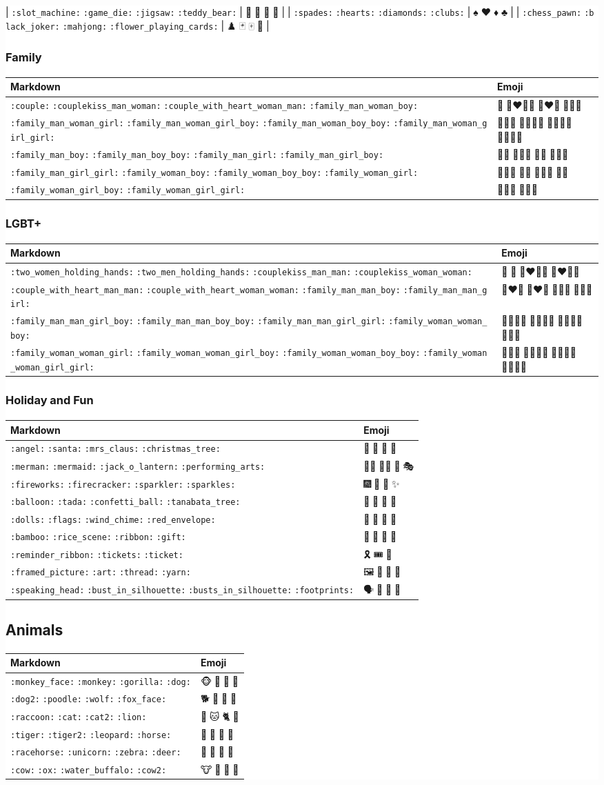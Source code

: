 | `:slot_machine:` `:game_die:` `:jigsaw:` `:teddy_bear:` | :slot_machine: :game_die: :jigsaw: :teddy_bear: |
| `:spades:` `:hearts:` `:diamonds:` `:clubs:` | :spades: :hearts: :diamonds: :clubs: |
| `:chess_pawn:` `:black_joker:` `:mahjong:` `:flower_playing_cards:` | :chess_pawn: :black_joker: :mahjong: :flower_playing_cards: |


### Family
|    Markdown          |   Emoji    |
|:---------------------|:-----------|
| `:couple:` `:couplekiss_man_woman:` `:couple_with_heart_woman_man:` `:family_man_woman_boy:` | :couple: :couplekiss_man_woman: :couple_with_heart_woman_man: :family_man_woman_boy: |
| `:family_man_woman_girl:` `:family_man_woman_girl_boy:` `:family_man_woman_boy_boy:` `:family_man_woman_girl_girl:` | :family_man_woman_girl: :family_man_woman_girl_boy: :family_man_woman_boy_boy: :family_man_woman_girl_girl: |
| `:family_man_boy:` `:family_man_boy_boy:` `:family_man_girl:` `:family_man_girl_boy:`  | :family_man_boy: :family_man_boy_boy: :family_man_girl: :family_man_girl_boy:  |
| `:family_man_girl_girl:` `:family_woman_boy:` `:family_woman_boy_boy:` `:family_woman_girl:` | :family_man_girl_girl: :family_woman_boy: :family_woman_boy_boy: :family_woman_girl: |
| `:family_woman_girl_boy:` `:family_woman_girl_girl:` | :family_woman_girl_boy: :family_woman_girl_girl: |

### LGBT+
|    Markdown          |   Emoji    |
|:---------------------|:-----------|
| `:two_women_holding_hands:` `:two_men_holding_hands:` `:couplekiss_man_man:` `:couplekiss_woman_woman:` | :two_women_holding_hands: :two_men_holding_hands: :couplekiss_man_man: :couplekiss_woman_woman: |
| `:couple_with_heart_man_man:` `:couple_with_heart_woman_woman:` `:family_man_man_boy:` `:family_man_man_girl:` | :couple_with_heart_man_man: :couple_with_heart_woman_woman: :family_man_man_boy: :family_man_man_girl: |
| `:family_man_man_girl_boy:` `:family_man_man_boy_boy:` `:family_man_man_girl_girl:` `:family_woman_woman_boy:` | :family_man_man_girl_boy: :family_man_man_boy_boy: :family_man_man_girl_girl: :family_woman_woman_boy: |
| `:family_woman_woman_girl:` `:family_woman_woman_girl_boy:` `:family_woman_woman_boy_boy:` `:family_woman_woman_girl_girl:` | :family_woman_woman_girl: :family_woman_woman_girl_boy: :family_woman_woman_boy_boy: :family_woman_woman_girl_girl:  |

### Holiday and Fun
|    Markdown          |   Emoji    |
|:---------------------|:-----------|
| `:angel:` `:santa:` `:mrs_claus:` `:christmas_tree:` | :angel: :santa: :mrs_claus: :christmas_tree: |
| `:merman:` `:mermaid:` `:jack_o_lantern:` `:performing_arts:` | :merman: :mermaid: :jack_o_lantern: :performing_arts: |
| `:fireworks:` `:firecracker:` `:sparkler:` `:sparkles:` | :fireworks: :firecracker: :sparkler: :sparkles: |
| `:balloon:` `:tada:` `:confetti_ball:` `:tanabata_tree:` | :balloon: :tada: :confetti_ball: :tanabata_tree: |
| `:dolls:` `:flags:` `:wind_chime:` `:red_envelope:` | :dolls: :flags: :wind_chime: :red_envelope: |
| `:bamboo:` `:rice_scene:` `:ribbon:` `:gift:` | :bamboo: :rice_scene: :ribbon: :gift: |
| `:reminder_ribbon:` `:tickets:` `:ticket:` | :reminder_ribbon: :tickets: :ticket: |
| `:framed_picture:` `:art:` `:thread:` `:yarn:` | :framed_picture: :art: :thread: :yarn: |
| `:speaking_head:` `:bust_in_silhouette:` `:busts_in_silhouette:` `:footprints:` | :speaking_head: :bust_in_silhouette: :busts_in_silhouette: :footprints: |

## Animals
|    Markdown          |   Emoji    |
|:---------------------|:-----------|
| `:monkey_face:` `:monkey:` `:gorilla:` `:dog:`        | :monkey_face: :monkey: :gorilla: :dog:  |
| `:dog2:` `:poodle:` `:wolf:` `:fox_face:`             | :dog2: :poodle: :wolf: :fox_face: |
| `:raccoon:` `:cat:` `:cat2:` `:lion:`                 | :raccoon: :cat: :cat2: :lion: |
| `:tiger:` `:tiger2:` `:leopard:` `:horse:`            | :tiger: :tiger2: :leopard: :horse: |
| `:racehorse:` `:unicorn:` `:zebra:` `:deer:`          | :racehorse: :unicorn: :zebra: :deer: |
| `:cow:` `:ox:` `:water_buffalo:` `:cow2:`             | :cow: :ox: :water_buffalo: :cow2: |